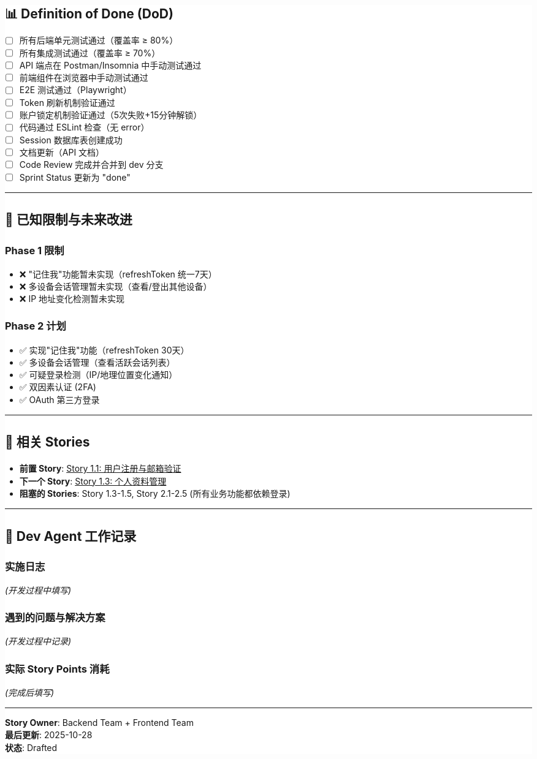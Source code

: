 ## 📊 Definition of Done (DoD)

- [ ] 所有后端单元测试通过（覆盖率 ≥ 80%）
- [ ] 所有集成测试通过（覆盖率 ≥ 70%）
- [ ] API 端点在 Postman/Insomnia 中手动测试通过
- [ ] 前端组件在浏览器中手动测试通过
- [ ] E2E 测试通过（Playwright）
- [ ] Token 刷新机制验证通过
- [ ] 账户锁定机制验证通过（5次失败+15分钟解锁）
- [ ] 代码通过 ESLint 检查（无 error）
- [ ] Session 数据库表创建成功
- [ ] 文档更新（API 文档）
- [ ] Code Review 完成并合并到 dev 分支
- [ ] Sprint Status 更新为 "done"

---

## 🚧 已知限制与未来改进

### Phase 1 限制
- ❌ "记住我"功能暂未实现（refreshToken 统一7天）
- ❌ 多设备会话管理暂未实现（查看/登出其他设备）
- ❌ IP 地址变化检测暂未实现

### Phase 2 计划
- ✅ 实现"记住我"功能（refreshToken 30天）
- ✅ 多设备会话管理（查看活跃会话列表）
- ✅ 可疑登录检测（IP/地理位置变化通知）
- ✅ 双因素认证 (2FA)
- ✅ OAuth 第三方登录

---

## 🔗 相关 Stories

- **前置 Story**: [Story 1.1: 用户注册与邮箱验证](./1-1-user-registration-and-email-verification.md)
- **下一个 Story**: [Story 1.3: 个人资料管理](./1-3-profile-management.md)
- **阻塞的 Stories**: Story 1.3-1.5, Story 2.1-2.5 (所有业务功能都依赖登录)

---

## 📝 Dev Agent 工作记录

### 实施日志
_(开发过程中填写)_

### 遇到的问题与解决方案
_(开发过程中记录)_

### 实际 Story Points 消耗
_(完成后填写)_

---

**Story Owner**: Backend Team + Frontend Team  
**最后更新**: 2025-10-28  
**状态**: Drafted
